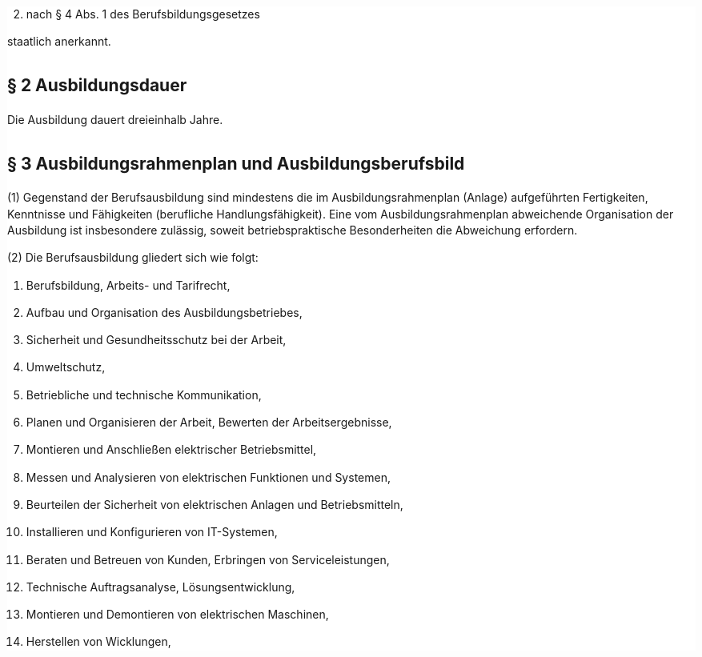 
2.  nach § 4 Abs. 1 des Berufsbildungsgesetzes



staatlich anerkannt.


## § 2 Ausbildungsdauer

Die Ausbildung dauert dreieinhalb Jahre.


## § 3 Ausbildungsrahmenplan und Ausbildungsberufsbild

(1) Gegenstand der Berufsausbildung sind mindestens die im
Ausbildungsrahmenplan (Anlage) aufgeführten Fertigkeiten, Kenntnisse
und Fähigkeiten (berufliche Handlungsfähigkeit). Eine vom
Ausbildungsrahmenplan abweichende Organisation der Ausbildung ist
insbesondere zulässig, soweit betriebspraktische Besonderheiten die
Abweichung erfordern.

(2) Die Berufsausbildung gliedert sich wie folgt:

1.  Berufsbildung, Arbeits- und Tarifrecht,


2.  Aufbau und Organisation des Ausbildungsbetriebes,


3.  Sicherheit und Gesundheitsschutz bei der Arbeit,


4.  Umweltschutz,


5.  Betriebliche und technische Kommunikation,


6.  Planen und Organisieren der Arbeit, Bewerten der Arbeitsergebnisse,


7.  Montieren und Anschließen elektrischer Betriebsmittel,


8.  Messen und Analysieren von elektrischen Funktionen und Systemen,


9.  Beurteilen der Sicherheit von elektrischen Anlagen und
    Betriebsmitteln,


10. Installieren und Konfigurieren von IT-Systemen,


11. Beraten und Betreuen von Kunden, Erbringen von Serviceleistungen,


12. Technische Auftragsanalyse, Lösungsentwicklung,


13. Montieren und Demontieren von elektrischen Maschinen,


14. Herstellen von Wicklungen,
